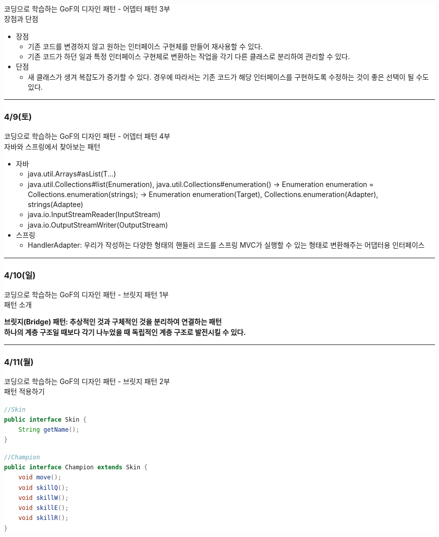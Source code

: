 코딩으로 학습하는 GoF의 디자인 패턴 - 어뎁터 패턴 3부<br/>
장점과 단점

-   장점
    -   기존 코드를 변경하지 않고 원하는 인터페이스 구현체를 만들어 재사용할 수 있다.
    -   기존 코드가 하던 일과 특정 인터페이스 구현체로 변환하는 작업을 각기 다른 클래스로 분리하여 관리할 수 있다.
-   단점
    -   새 클래스가 생겨 복잡도가 증가할 수 있다. 경우에 따라서는 기존 코드가 해당 인터페이스를 구현하도록 수정하는 것이 좋은 선택이 될 수도 있다.

---

### 4/9(토)

코딩으로 학습하는 GoF의 디자인 패턴 - 어뎁터 패턴 4부<br/>
자바와 스프링에서 찾아보는 패턴

-   자바
    -   java.util.Arrays#asList(T...)
    -   java.util.Collections#list(Enumeration), java.util.Collections#enumeration() -> Enumeration<String> enumeration = Collections.enumeration(strings); -> Enumeration<String> enumeration(Target), Collections.enumeration(Adapter), strings(Adaptee)
    -   java.io.InputStreamReader(InputStream)
    -   java.io.OutputStreamWriter(OutputStream)
-   스프링
    -   HandlerAdapter: 우리가 작성하는 다양한 형태의 핸들러 코드를 스프링 MVC가 실행할 수 있는 형태로 변환해주는 어댑터용 인터페이스

---

### 4/10(일)

코딩으로 학습하는 GoF의 디자인 패턴 - 브릿지 패턴 1부<br/>
패턴 소개

**브릿지(Bridge) 패턴: 추상적인 것과 구체적인 것을 분리하여 연결하는 패턴<br/>
하나의 계층 구조일 때보다 각기 나누었을 때 독립적인 계층 구조로 발전시킬 수 있다.**

---

### 4/11(월)

코딩으로 학습하는 GoF의 디자인 패턴 - 브릿지 패턴 2부<br/>
패턴 적용하기

```java
//Skin
public interface Skin {
    String getName();
}
```

```java
//Champion
public interface Champion extends Skin {
    void move();
    void skillQ();
    void skillW();
    void skillE();
    void skillR();
}
```
